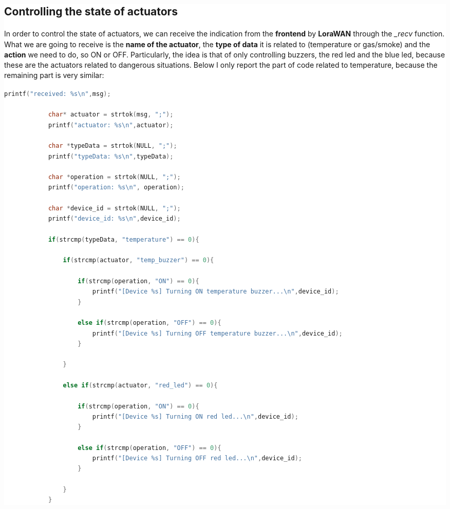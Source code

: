 ## Controlling the state of actuators
In order to control the state of actuators, we can receive the indication from the **frontend** by **LoraWAN** through the *_recv* function. What we are going to receive is the **name of the actuator**, the **type of data** it is related to (temperature or gas/smoke) and the **action** we need to do, so ON or OFF. Particularly, the idea is that of only controlling buzzers, the red led and the blue led, because these are the actuators related to dangerous situations. Below I only report the part of code related to temperature, because the remaining part is very similar:

```c
printf("received: %s\n",msg);
		
			char* actuator = strtok(msg, ";");
			printf("actuator: %s\n",actuator);
		
			char *typeData = strtok(NULL, ";");
			printf("typeData: %s\n",typeData);
		
			char *operation = strtok(NULL, ";");
			printf("operation: %s\n", operation);
		
			char *device_id = strtok(NULL, ";");
			printf("device_id: %s\n",device_id);
		
			if(strcmp(typeData, "temperature") == 0){
				
				if(strcmp(actuator, "temp_buzzer") == 0){
				
					if(strcmp(operation, "ON") == 0){
						printf("[Device %s] Turning ON temperature buzzer...\n",device_id);
					}
				
					else if(strcmp(operation, "OFF") == 0){
						printf("[Device %s] Turning OFF temperature buzzer...\n",device_id);
					}
			
				}
			
				else if(strcmp(actuator, "red_led") == 0){
				
					if(strcmp(operation, "ON") == 0){
						printf("[Device %s] Turning ON red led...\n",device_id);
					}
				
					else if(strcmp(operation, "OFF") == 0){
						printf("[Device %s] Turning OFF red led...\n",device_id);
					} 
			
				}
			}
```
